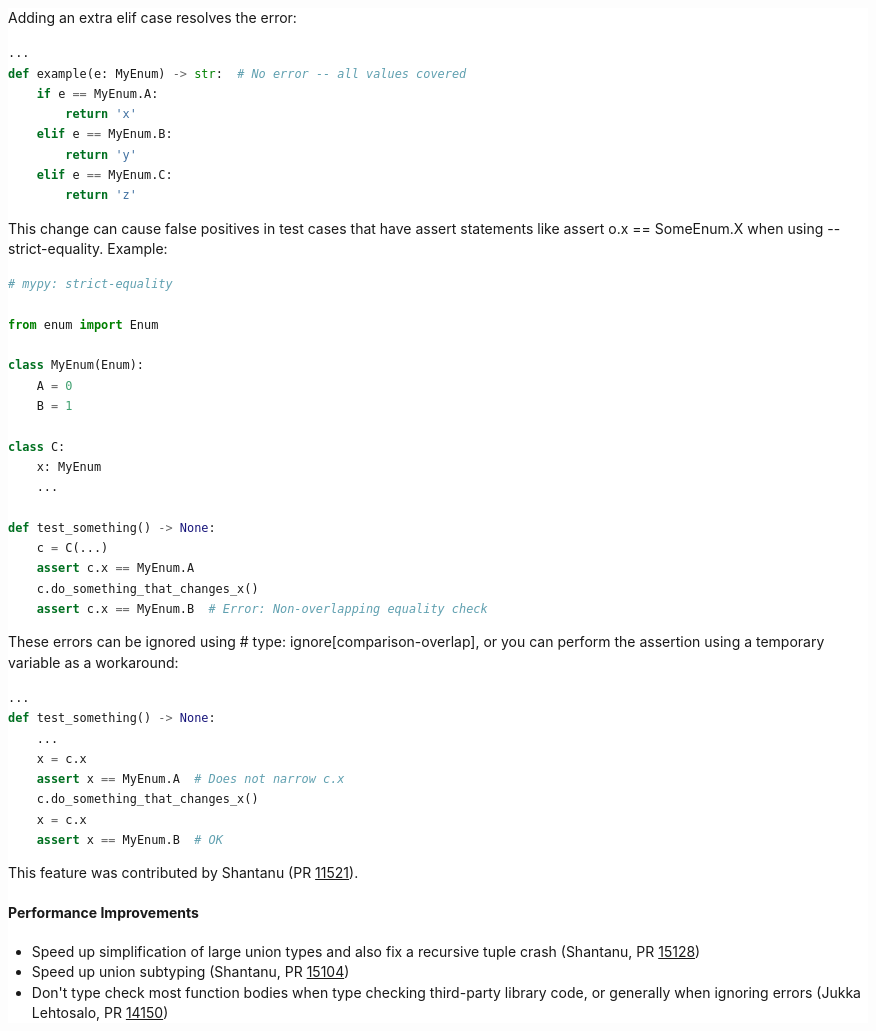 Adding an extra elif case resolves the error:

```python
...
def example(e: MyEnum) -> str:  # No error -- all values covered
    if e == MyEnum.A:
        return 'x'
    elif e == MyEnum.B:
        return 'y'
    elif e == MyEnum.C:
        return 'z'
```

This change can cause false positives in test cases that have assert statements like assert o.x == SomeEnum.X when using \--strict-equality. Example:

```python
# mypy: strict-equality

from enum import Enum

class MyEnum(Enum):
    A = 0
    B = 1

class C:
    x: MyEnum
    ...

def test_something() -> None:
    c = C(...)
    assert c.x == MyEnum.A
    c.do_something_that_changes_x()
    assert c.x == MyEnum.B  # Error: Non-overlapping equality check
```

These errors can be ignored using \# type: ignore\[comparison-overlap\], or you can perform the assertion using a temporary variable as a workaround:

```python
...
def test_something() -> None:
    ...
    x = c.x
    assert x == MyEnum.A  # Does not narrow c.x
    c.do_something_that_changes_x()
    x = c.x
    assert x == MyEnum.B  # OK
```

This feature was contributed by Shantanu (PR [11521](https://github.com/python/mypy/pull/11521)).

#### Performance Improvements

*   Speed up simplification of large union types and also fix a recursive tuple crash (Shantanu, PR [15128](https://github.com/python/mypy/pull/15128))
*   Speed up union subtyping (Shantanu, PR [15104](https://github.com/python/mypy/pull/15104))
*   Don't type check most function bodies when type checking third-party library code, or generally when ignoring errors (Jukka Lehtosalo, PR [14150](https://github.com/python/mypy/pull/14150))
